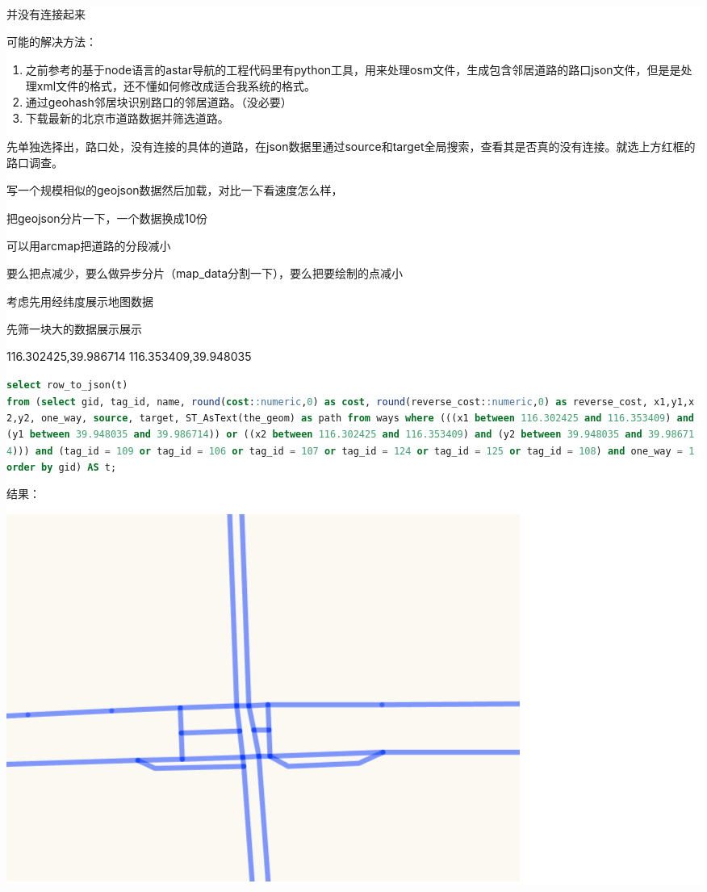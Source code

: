 

并没有连接起来

可能的解决方法：

1. 之前参考的基于node语言的astar导航的工程代码里有python工具，用来处理osm文件，生成包含邻居道路的路口json文件，但是是处理xml文件的格式，还不懂如何修改成适合我系统的格式。
2. 通过geohash邻居块识别路口的邻居道路。（没必要）
3. 下载最新的北京市道路数据并筛选道路。



先单独选择出，路口处，没有连接的具体的道路，在json数据里通过source和target全局搜索，查看其是否真的没有连接。就选上方红框的路口调查。

写一个规模相似的geojson数据然后加载，对比一下看速度怎么样，

把geojson分片一下，一个数据换成10份

可以用arcmap把道路的分段减小

要么把点减少，要么做异步分片（map_data分割一下），要么把要绘制的点减小









考虑先用经纬度展示地图数据

先筛一块大的数据展示展示

116.302425,39.986714  116.353409,39.948035

```sql
select row_to_json(t)
from (select gid, tag_id, name, round(cost::numeric,0) as cost, round(reverse_cost::numeric,0) as reverse_cost, x1,y1,x2,y2, one_way, source, target, ST_AsText(the_geom) as path from ways where (((x1 between 116.302425 and 116.353409) and (y1 between 39.948035 and 39.986714)) or ((x2 between 116.302425 and 116.353409) and (y2 between 39.948035 and 39.986714))) and (tag_id = 109 or tag_id = 106 or tag_id = 107 or tag_id = 124 or tag_id = 125 or tag_id = 108) and one_way = 1 order by gid) AS t;
```

结果：

![image-20211107202803304](调度系统开发文档.assets/image-20211107202803304.png)
